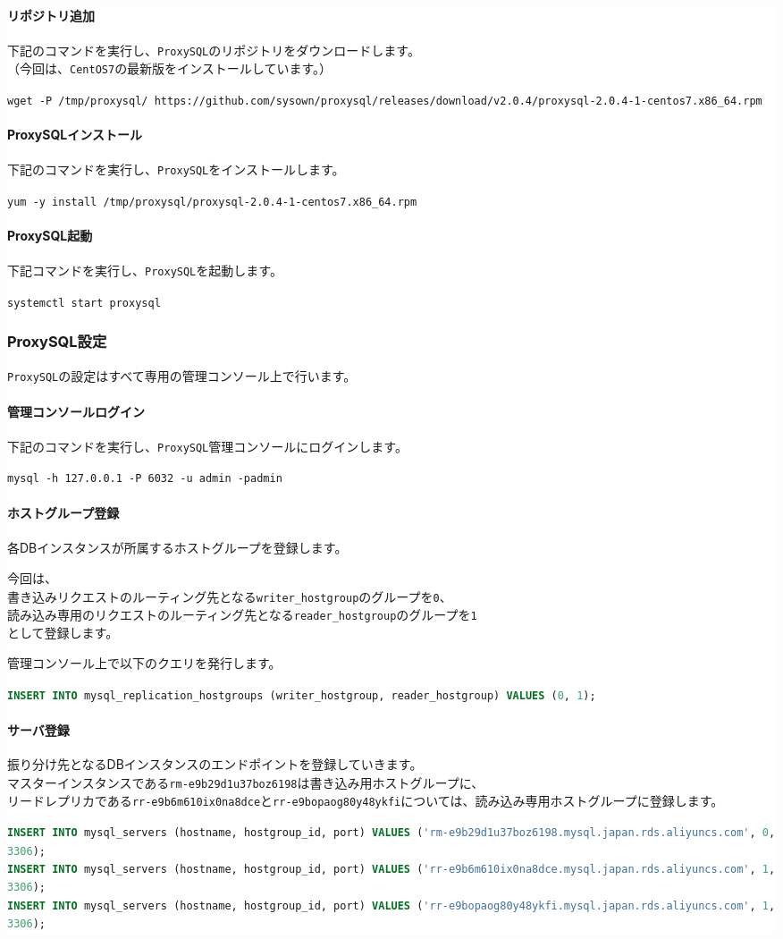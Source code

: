 #### リポジトリ追加
下記のコマンドを実行し、`ProxySQL`のリポジトリをダウンロードします。  
（今回は、`CentOS7`の最新版をインストールしています。）

```
wget -P /tmp/proxysql/ https://github.com/sysown/proxysql/releases/download/v2.0.4/proxysql-2.0.4-1-centos7.x86_64.rpm
```
#### ProxySQLインストール
下記のコマンドを実行し、`ProxySQL`をインストールします。

```
yum -y install /tmp/proxysql/proxysql-2.0.4-1-centos7.x86_64.rpm
```

#### ProxySQL起動
下記コマンドを実行し、`ProxySQL`を起動します。

```
systemctl start proxysql
```

### ProxySQL設定
`ProxySQL`の設定はすべて専用の管理コンソール上で行います。  

#### 管理コンソールログイン
下記のコマンドを実行し、`ProxySQL`管理コンソールにログインします。  

```
mysql -h 127.0.0.1 -P 6032 -u admin -padmin
```

#### ホストグループ登録
各DBインスタンスが所属するホストグループを登録します。  

今回は、  
書き込みリクエストのルーティング先となる`writer_hostgroup`のグループを`0`、  
読み込み専用のリクエストのルーティング先となる`reader_hostgroup`のグループを`1`  
として登録します。  

管理コンソール上で以下のクエリを発行します。  

```sql
INSERT INTO mysql_replication_hostgroups (writer_hostgroup, reader_hostgroup) VALUES (0, 1);
```

#### サーバ登録
振り分け先となるDBインスタンスのエンドポイントを登録していきます。  
マスターインスタンスである`rm-e9b29d1u37boz6198`は書き込み用ホストグループに、  
リードレプリカである`rr-e9b6m610ix0na8dce`と`rr-e9bopaog80y48ykfi`については、読み込み専用ホストグループに登録します。

```sql
INSERT INTO mysql_servers (hostname, hostgroup_id, port) VALUES ('rm-e9b29d1u37boz6198.mysql.japan.rds.aliyuncs.com', 0, 3306);
INSERT INTO mysql_servers (hostname, hostgroup_id, port) VALUES ('rr-e9b6m610ix0na8dce.mysql.japan.rds.aliyuncs.com', 1, 3306);
INSERT INTO mysql_servers (hostname, hostgroup_id, port) VALUES ('rr-e9bopaog80y48ykfi.mysql.japan.rds.aliyuncs.com', 1, 3306);
```
